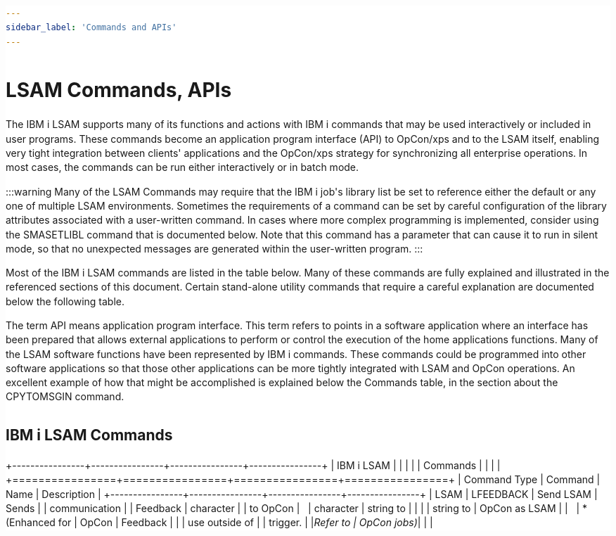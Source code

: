 ```yaml
---
sidebar_label: 'Commands and APIs'
---
```


# LSAM Commands, APIs

The IBM i LSAM supports many of its functions and actions with IBM i commands that may be used interactively or included in user
programs. These commands become an application program interface (API)
to OpCon/xps and to the LSAM itself, enabling very tight integration
between clients' applications and the OpCon/xps strategy for
synchronizing all enterprise operations. In most cases, the commands can
be run either interactively or in batch mode.

:::warning
Many of the LSAM Commands may require that the IBM i job's library list be set to reference either the default or any one of multiple LSAM environments. Sometimes the requirements of a command can be set by careful configuration of the library attributes associated with a user-written command. In cases where more complex programming is implemented, consider using the SMASETLIBL command that is documented below. Note that this command has a parameter that can cause it to run in silent mode, so that no unexpected messages are generated within the user-written program.
:::

Most of the IBM i LSAM commands are listed in the table below. Many of
these commands are fully explained and illustrated in the referenced
sections of this document. Certain stand-alone utility commands that
require a careful explanation are documented below the following table.

The term API means application program interface. This term refers to
points in a software application where an interface has been prepared
that allows external applications to perform or control the execution of
the home applications functions. Many of the LSAM software functions
have been represented by IBM i commands. These commands could be
programmed into other software applications so that those other
applications can be more tightly integrated with LSAM and OpCon
operations. An excellent example of how that might be accomplished is
explained below the Commands table, in the section about the CPYTOMSGIN
command.

## IBM i LSAM Commands

+----------------+----------------+----------------+----------------+
| IBM i LSAM     |                |                |                |
| Commands       |                |                |                |
+================+================+================+================+
| Command Type   | Command        | Name           | Description    |
+----------------+----------------+----------------+----------------+
| LSAM           | LFEEDBACK      | Send LSAM      | Sends          |
| communication  |                | Feedback       | character      |
| to OpCon       |                | character      | string to      |
|                |                | string to      | OpCon as LSAM  |
|                | *(Enhanced for | OpCon          | Feedback       |
|                | use outside of |                | trigger.       |
|*Refer to      | OpCon jobs)*|                |                |